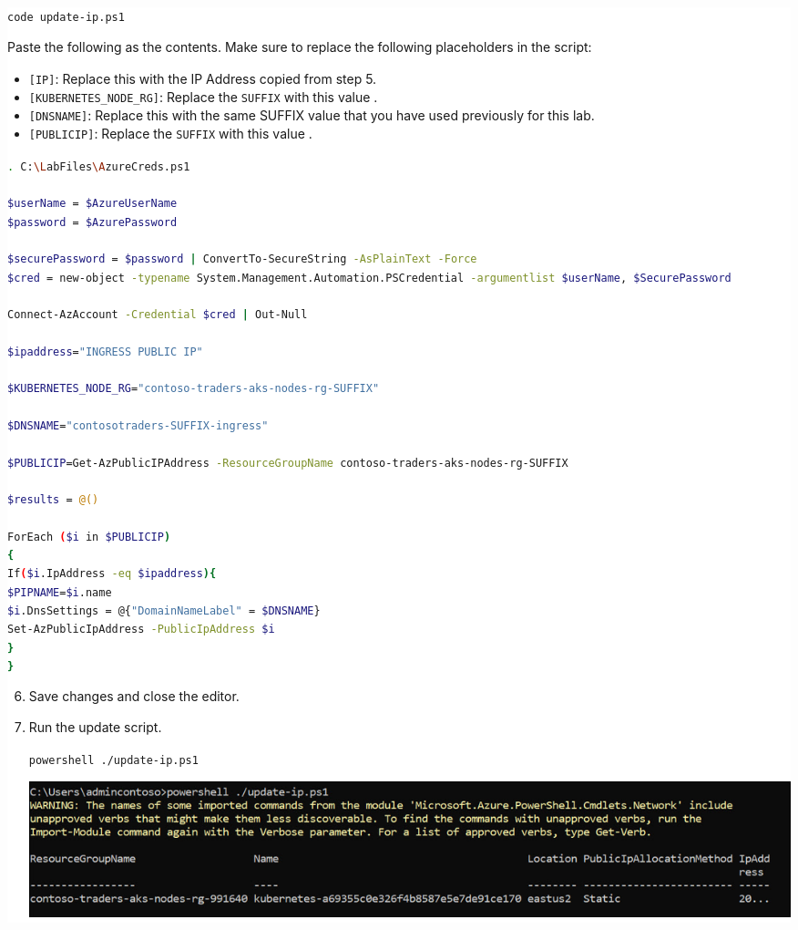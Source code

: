    ```bash
   code update-ip.ps1
   ```
   
   Paste the following as the contents. Make sure to replace the following placeholders in the script:

   - `[IP]`: Replace this with the IP Address copied from step 5.
   - `[KUBERNETES_NODE_RG]`: Replace the `SUFFIX` with this value **<inject key="DeploymentID" />**.
   - `[DNSNAME]`: Replace this with the same SUFFIX value **<inject key="DeploymentID" />** that you have used previously for this lab.
   - `[PUBLICIP]`: Replace the `SUFFIX` with this value **<inject key="DeploymentID" />**.

   ```bash
   . C:\LabFiles\AzureCreds.ps1

   $userName = $AzureUserName
   $password = $AzurePassword

   $securePassword = $password | ConvertTo-SecureString -AsPlainText -Force
   $cred = new-object -typename System.Management.Automation.PSCredential -argumentlist $userName, $SecurePassword

   Connect-AzAccount -Credential $cred | Out-Null

   $ipaddress="INGRESS PUBLIC IP"

   $KUBERNETES_NODE_RG="contoso-traders-aks-nodes-rg-SUFFIX"

   $DNSNAME="contosotraders-SUFFIX-ingress"

   $PUBLICIP=Get-AzPublicIPAddress -ResourceGroupName contoso-traders-aks-nodes-rg-SUFFIX

   $results = @()

   ForEach ($i in $PUBLICIP)
   {
   If($i.IpAddress -eq $ipaddress){
   $PIPNAME=$i.name
   $i.DnsSettings = @{"DomainNameLabel" = $DNSNAME} 
   Set-AzPublicIpAddress -PublicIpAddress $i
   }
   }
   ```
6. Save changes and close the editor.

7. Run the update script.

   ```bash
   powershell ./update-ip.ps1
   ```
   
   ![A screenshot of cloud shell editor showing the updated IP and SUFFIX values.](media/2dg125.jpg "Update the IP and SUFFIX values")
